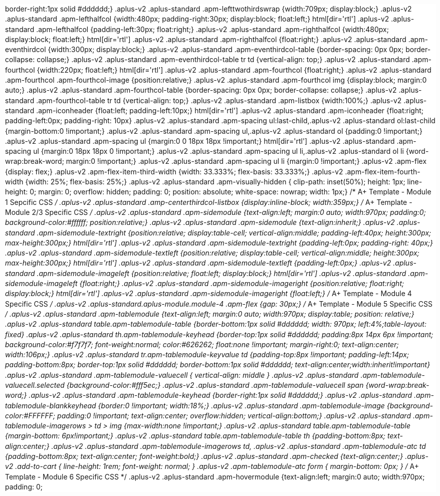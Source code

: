 border-right:1px solid #dddddd;} .aplus-v2 .aplus-standard .apm-lefttwothirdswrap {width:709px; display:block;} .aplus-v2 .aplus-standard .apm-lefthalfcol {width:480px; padding-right:30px; display:block; float:left;} html[dir='rtl'] .aplus-v2 .aplus-standard .apm-lefthalfcol {padding-left:30px; float:right;} .aplus-v2 .aplus-standard .apm-righthalfcol {width:480px; display:block; float:left;} html[dir='rtl'] .aplus-v2 .aplus-standard .apm-righthalfcol {float:right;} .aplus-v2 .aplus-standard .apm-eventhirdcol {width:300px; display:block;} .aplus-v2 .aplus-standard .apm-eventhirdcol-table {border-spacing: 0px 0px; border-collapse: collapse;} .aplus-v2 .aplus-standard .apm-eventhirdcol-table tr td {vertical-align: top;} .aplus-v2 .aplus-standard .apm-fourthcol {width:220px; float:left;} html[dir='rtl'] .aplus-v2 .aplus-standard .apm-fourthcol {float:right;} .aplus-v2 .aplus-standard .apm-fourthcol .apm-fourthcol-image {position:relative;} .aplus-v2 .aplus-standard .apm-fourthcol img {display:block; margin:0 auto;} .aplus-v2 .aplus-standard .apm-fourthcol-table {border-spacing: 0px 0px; border-collapse: collapse;} .aplus-v2 .aplus-standard .apm-fourthcol-table tr td {vertical-align: top;} .aplus-v2 .aplus-standard .apm-listbox {width:100%;} .aplus-v2 .aplus-standard .apm-iconheader {float:left; padding-left:10px;} html[dir='rtl'] .aplus-v2 .aplus-standard .apm-iconheader {float:right; padding-left:0px; padding-right: 10px} .aplus-v2 .aplus-standard .apm-spacing ul:last-child,.aplus-v2 .aplus-standard ol:last-child {margin-bottom:0 !important;} .aplus-v2 .aplus-standard .apm-spacing ul,.aplus-v2 .aplus-standard ol {padding:0 !important;} .aplus-v2 .aplus-standard .apm-spacing ul {margin:0 0 18px 18px !important;} html[dir='rtl'] .aplus-v2 .aplus-standard .apm-spacing ul {margin:0 18px 18px 0 !important;} .aplus-v2 .aplus-standard .apm-spacing ul li,.aplus-v2 .aplus-standard ol li {word-wrap:break-word; margin:0 !important;} .aplus-v2 .aplus-standard .apm-spacing ul li {margin:0 !important;} .aplus-v2 .apm-flex {display: flex;} .aplus-v2 .apm-flex-item-third-width {width: 33.333%; flex-basis: 33.333%;} .aplus-v2 .apm-flex-item-fourth-width {width: 25%; flex-basis: 25%;} .aplus-v2 .aplus-standard .apm-visually-hidden { clip-path: inset(50%); height: 1px; line-height: 0; margin: 0; overflow: hidden; padding: 0; position: absolute; white-space: nowrap; width: 1px;} /* A+ Template - Module 1 Sepcific CSS */ .aplus-v2 .aplus-standard .amp-centerthirdcol-listbox {display:inline-block; width:359px;} /* A+ Template - Module 2/3 Specific CSS */ .aplus-v2 .aplus-standard .apm-sidemodule {text-align:left; margin:0 auto; width:970px; padding:0; background-color:#ffffff; position:relative;} .aplus-v2 .aplus-standard .apm-sidemodule {text-align:inherit;} .aplus-v2 .aplus-standard .apm-sidemodule-textright {position:relative; display:table-cell; vertical-align:middle; padding-left:40px; height:300px; max-height:300px;} html[dir='rtl'] .aplus-v2 .aplus-standard .apm-sidemodule-textright {padding-left:0px; padding-right: 40px;} .aplus-v2 .aplus-standard .apm-sidemodule-textleft {position:relative; display:table-cell; vertical-align:middle; height:300px; max-height:300px;} html[dir='rtl'] .aplus-v2 .aplus-standard .apm-sidemodule-textleft {padding-left:0px;} .aplus-v2 .aplus-standard .apm-sidemodule-imageleft {position:relative; float:left; display:block;} html[dir='rtl'] .aplus-v2 .aplus-standard .apm-sidemodule-imageleft {float:right;} .aplus-v2 .aplus-standard .apm-sidemodule-imageright {position:relative; float:right; display:block;} html[dir='rtl'] .aplus-v2 .aplus-standard .apm-sidemodule-imageright {float:left;} /* A+ Template - Module 4 Specific CSS */ .aplus-v2 .aplus-standard.aplus-module.module-4 .apm-flex {gap: 30px;} /* A+ Template - Module 5 Specific CSS */ .aplus-v2 .aplus-standard .apm-tablemodule {text-align:left; margin:0 auto; width:970px; display:table; position: relative;} .aplus-v2 .aplus-standard table.apm-tablemodule-table {border-bottom:1px solid #dddddd; width: 970px; left:4%;table-layout: fixed} .aplus-v2 .aplus-standard th.apm-tablemodule-keyhead {border-top:1px solid #dddddd; padding:8px 14px 6px !important; background-color:#f7f7f7; font-weight:normal; color:#626262; float:none !important; margin-right:0; text-align:center; width:106px;} .aplus-v2 .aplus-standard tr.apm-tablemodule-keyvalue td {padding-top:8px !important; padding-left:14px; padding-bottom:8px; border-top:1px solid #dddddd; border-bottom:1px solid #dddddd; text-align:center;width:inherit!important} .aplus-v2 .aplus-standard .apm-tablemodule-valuecell { vertical-align: middle } .aplus-v2 .aplus-standard .apm-tablemodule-valuecell.selected {background-color:#fff5ec;} .aplus-v2 .aplus-standard .apm-tablemodule-valuecell span {word-wrap:break-word;} .aplus-v2 .aplus-standard .apm-tablemodule-keyhead {border-right:1px solid #dddddd;} .aplus-v2 .aplus-standard .apm-tablemodule-blankkeyhead {border:0 !important; width:18%;} .aplus-v2 .aplus-standard .apm-tablemodule-image {background-color:#FFFFFF; padding:0 !important; text-align:center; overflow:hidden; vertical-align:bottom;} .aplus-v2 .aplus-standard .apm-tablemodule-imagerows > td > img {max-width:none !important;} .aplus-v2 .aplus-standard table.apm-tablemodule-table {margin-bottom: 6px!important;} .aplus-v2 .aplus-standard table.apm-tablemodule-table th {padding-bottom:8px; text-align:center;} .aplus-v2 .aplus-standard .apm-tablemodule-imagerows td, .aplus-v2 .aplus-standard .apm-tablemodule-atc td {padding-bottom:8px; text-align:center; font-weight:bold;} .aplus-v2 .aplus-standard .apm-checked {text-align:center;} .aplus-v2 .add-to-cart { line-height: 1rem; font-weight: normal; } .aplus-v2 .apm-tablemodule-atc form { margin-bottom: 0px; } /* A+ Template - Module 6 Specific CSS */ .aplus-v2 .aplus-standard .apm-hovermodule {text-align:left; margin:0 auto; width:970px; padding: 0;